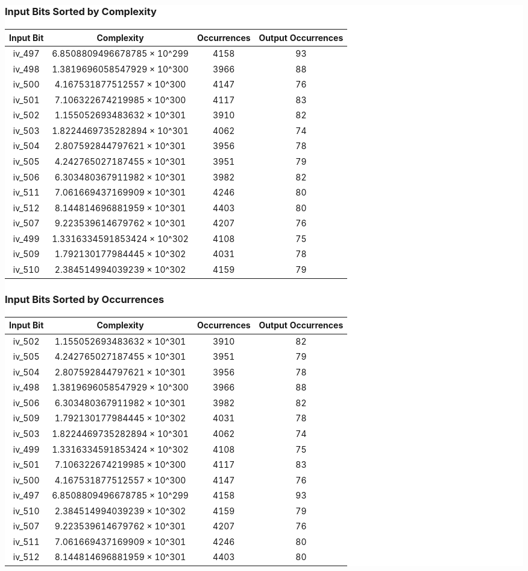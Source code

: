 ### Input Bits Sorted by Complexity

| Input Bit | Complexity | Occurrences | Output Occurrences |
|:---------:|:----------:|:-----------:|:------------------:|
| iv_497 | 6.8508809496678785 × 10^299 | 4158 | 93 |
| iv_498 | 1.3819696058547929 × 10^300 | 3966 | 88 |
| iv_500 | 4.167531877512557 × 10^300 | 4147 | 76 |
| iv_501 | 7.106322674219985 × 10^300 | 4117 | 83 |
| iv_502 | 1.155052693483632 × 10^301 | 3910 | 82 |
| iv_503 | 1.8224469735282894 × 10^301 | 4062 | 74 |
| iv_504 | 2.807592844797621 × 10^301 | 3956 | 78 |
| iv_505 | 4.242765027187455 × 10^301 | 3951 | 79 |
| iv_506 | 6.303480367911982 × 10^301 | 3982 | 82 |
| iv_511 | 7.061669437169909 × 10^301 | 4246 | 80 |
| iv_512 | 8.144814696881959 × 10^301 | 4403 | 80 |
| iv_507 | 9.223539614679762 × 10^301 | 4207 | 76 |
| iv_499 | 1.3316334591853424 × 10^302 | 4108 | 75 |
| iv_509 | 1.792130177984445 × 10^302 | 4031 | 78 |
| iv_510 | 2.384514994039239 × 10^302 | 4159 | 79 |

### Input Bits Sorted by Occurrences

| Input Bit | Complexity | Occurrences | Output Occurrences |
|:---------:|:----------:|:-----------:|:------------------:|
| iv_502 | 1.155052693483632 × 10^301 | 3910 | 82 |
| iv_505 | 4.242765027187455 × 10^301 | 3951 | 79 |
| iv_504 | 2.807592844797621 × 10^301 | 3956 | 78 |
| iv_498 | 1.3819696058547929 × 10^300 | 3966 | 88 |
| iv_506 | 6.303480367911982 × 10^301 | 3982 | 82 |
| iv_509 | 1.792130177984445 × 10^302 | 4031 | 78 |
| iv_503 | 1.8224469735282894 × 10^301 | 4062 | 74 |
| iv_499 | 1.3316334591853424 × 10^302 | 4108 | 75 |
| iv_501 | 7.106322674219985 × 10^300 | 4117 | 83 |
| iv_500 | 4.167531877512557 × 10^300 | 4147 | 76 |
| iv_497 | 6.8508809496678785 × 10^299 | 4158 | 93 |
| iv_510 | 2.384514994039239 × 10^302 | 4159 | 79 |
| iv_507 | 9.223539614679762 × 10^301 | 4207 | 76 |
| iv_511 | 7.061669437169909 × 10^301 | 4246 | 80 |
| iv_512 | 8.144814696881959 × 10^301 | 4403 | 80 |
